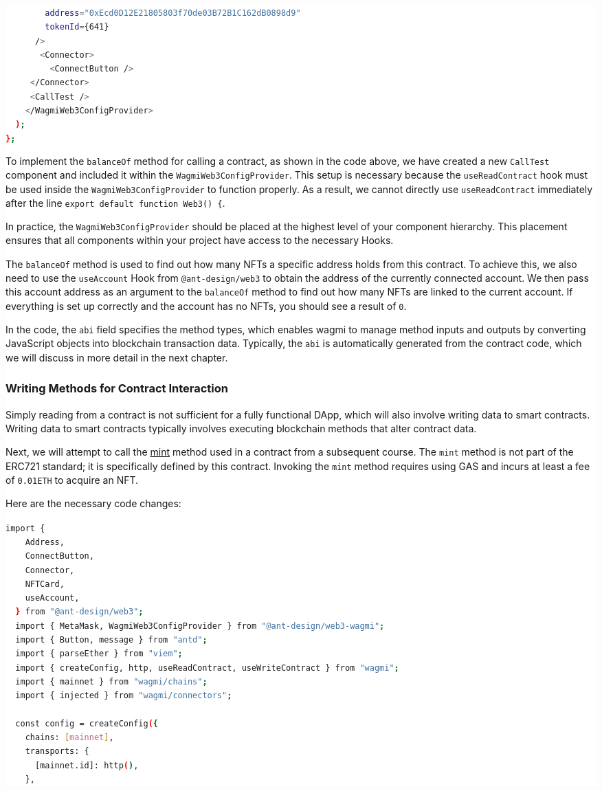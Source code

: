 ```bash 
        address="0xEcd0D12E21805803f70de03B72B1C162dB0898d9"
        tokenId={641}
      />
       <Connector>
         <ConnectButton />
     </Connector>
     <CallTest />
    </WagmiWeb3ConfigProvider>
  );
};
```

To implement the `balanceOf` method for calling a contract, as shown in the code above, we have created a new `CallTest` component and included it within the `WagmiWeb3ConfigProvider`. This setup is necessary because the `useReadContract` hook must be used inside the `WagmiWeb3ConfigProvider` to function properly. As a result, we cannot directly use `useReadContract` immediately after the line `export default function Web3() {`.

In practice, the `WagmiWeb3ConfigProvider` should be placed at the highest level of your component hierarchy. This placement ensures that all components within your project have access to the necessary Hooks.

The `balanceOf` method is used to find out how many NFTs a specific address holds from this contract. To achieve this, we also need to use the `useAccount` Hook from `@ant-design/web3` to obtain the address of the currently connected account. We then pass this account address as an argument to the `balanceOf` method to find out how many NFTs are linked to the current account. If everything is set up correctly and the account has no NFTs, you should see a result of `0`.

In the code, the `abi` field specifies the method types, which enables wagmi to manage method inputs and outputs by converting JavaScript objects into blockchain transaction data. Typically, the `abi` is automatically generated from the contract code, which we will discuss in more detail in the next chapter.

### Writing Methods for Contract Interaction

Simply reading from a contract is not sufficient for a fully functional DApp, which will also involve writing data to smart contracts. Writing data to smart contracts typically involves executing blockchain methods that alter contract data.

Next, we will attempt to call the [mint](https://etherscan.io/address/0xEcd0D12E21805803f70de03B72B1C162dB0898d9#writeContract#F6) method used in a contract from a subsequent course. The `mint` method is not part of the ERC721 standard; it is specifically defined by this contract. Invoking the `mint` method requires using GAS and incurs at least a fee of `0.01ETH` to acquire an NFT.

Here are the necessary code changes:

```bash
import {
    Address,
    ConnectButton,
    Connector,
    NFTCard,
    useAccount,
  } from "@ant-design/web3";
  import { MetaMask, WagmiWeb3ConfigProvider } from "@ant-design/web3-wagmi";
  import { Button, message } from "antd";
  import { parseEther } from "viem";
  import { createConfig, http, useReadContract, useWriteContract } from "wagmi";
  import { mainnet } from "wagmi/chains";
  import { injected } from "wagmi/connectors";
  
  const config = createConfig({
    chains: [mainnet],
    transports: {
      [mainnet.id]: http(),
    },
```